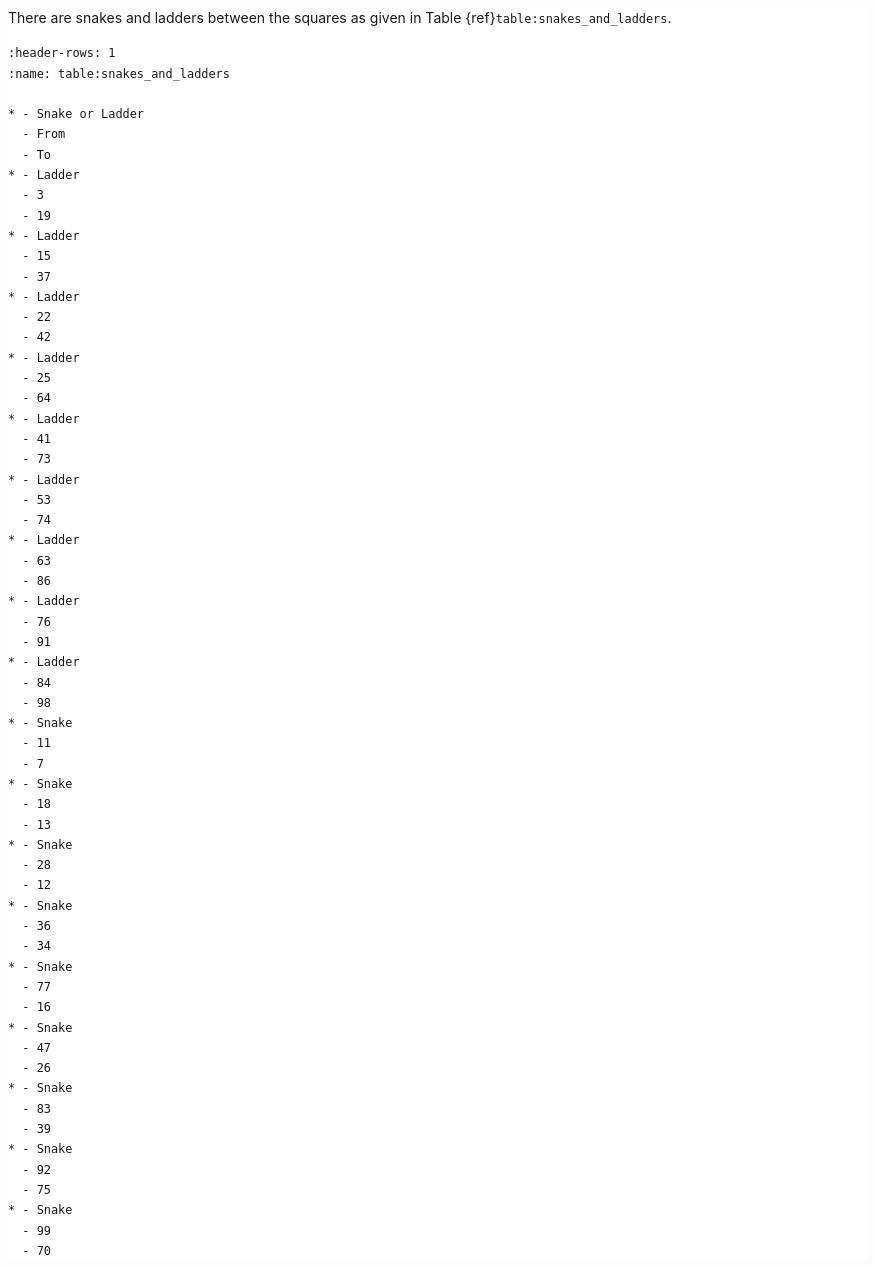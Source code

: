 There are snakes and ladders between the squares as given in Table
{ref}`table:snakes_and_ladders`.

```{list-table} Snakes and Ladders
:header-rows: 1
:name: table:snakes_and_ladders

* - Snake or Ladder
  - From
  - To
* - Ladder
  - 3
  - 19
* - Ladder
  - 15
  - 37
* - Ladder
  - 22
  - 42
* - Ladder
  - 25
  - 64
* - Ladder
  - 41
  - 73
* - Ladder
  - 53
  - 74
* - Ladder
  - 63
  - 86
* - Ladder
  - 76
  - 91
* - Ladder
  - 84
  - 98
* - Snake
  - 11
  - 7
* - Snake
  - 18
  - 13
* - Snake
  - 28
  - 12
* - Snake
  - 36
  - 34
* - Snake
  - 77
  - 16
* - Snake
  - 47
  - 26
* - Snake
  - 83
  - 39
* - Snake
  - 92
  - 75
* - Snake
  - 99
  - 70
```